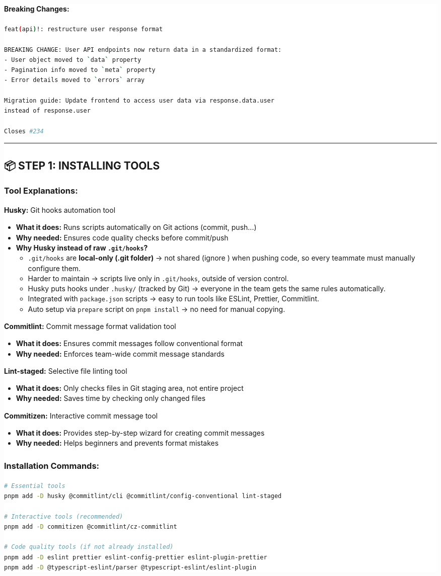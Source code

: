 #### Breaking Changes:

```bash
feat(api)!: restructure user response format

BREAKING CHANGE: User API endpoints now return data in a standardized format:
- User object moved to `data` property
- Pagination info moved to `meta` property
- Error details moved to `errors` array

Migration guide: Update frontend to access user data via response.data.user
instead of response.user

Closes #234
```

---

## 📦 **STEP 1: INSTALLING TOOLS**

### Tool Explanations:

**Husky:** Git hooks automation tool

- **What it does:** Runs scripts automatically on Git actions (commit, push...)
- **Why needed:** Ensures code quality checks before commit/push
- **Why Husky instead of raw `.git/hooks`?**
  - `.git/hooks` are **local-only (.git folder)** → not shared (ignore ) when pushing code, so every teammate must manually configure them.
  - Harder to maintain → scripts live only in `.git/hooks`, outside of version control.
  - Husky puts hooks under `.husky/` (tracked by Git) → everyone in the team gets the same rules automatically.
  - Integrated with `package.json` scripts → easy to run tools like ESLint, Prettier, Commitlint.
  - Auto setup via `prepare` script on `pnpm install` → no need for manual copying.

**Commitlint:** Commit message format validation tool

- **What it does:** Ensures commit messages follow conventional format
- **Why needed:** Enforces team-wide commit message standards

**Lint-staged:** Selective file linting tool

- **What it does:** Only checks files in Git staging area, not entire project
- **Why needed:** Saves time by checking only changed files

**Commitizen:** Interactive commit message tool

- **What it does:** Provides step-by-step wizard for creating commit messages
- **Why needed:** Helps beginners and prevents format mistakes

### Installation Commands:

```bash
# Essential tools
pnpm add -D husky @commitlint/cli @commitlint/config-conventional lint-staged

# Interactive tools (recommended)
pnpm add -D commitizen @commitlint/cz-commitlint

# Code quality tools (if not already installed)
pnpm add -D eslint prettier eslint-config-prettier eslint-plugin-prettier
pnpm add -D @typescript-eslint/parser @typescript-eslint/eslint-plugin
```
